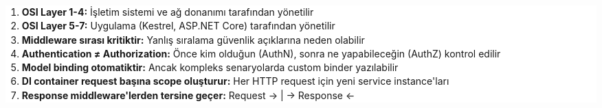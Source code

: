1. **OSI Layer 1-4:** İşletim sistemi ve ağ donanımı tarafından yönetilir
2. **OSI Layer 5-7:** Uygulama (Kestrel, ASP.NET Core) tarafından yönetilir
3. **Middleware sırası kritiktir:** Yanlış sıralama güvenlik açıklarına neden olabilir
4. **Authentication ≠ Authorization:** Önce kim olduğun (AuthN), sonra ne yapabileceğin (AuthZ) kontrol edilir
5. **Model binding otomatiktir:** Ancak kompleks senaryolarda custom binder yazılabilir
6. **DI container request başına scope oluşturur:** Her HTTP request için yeni service instance'ları
7. **Response middleware'lerden tersine geçer:** Request → | → Response ←